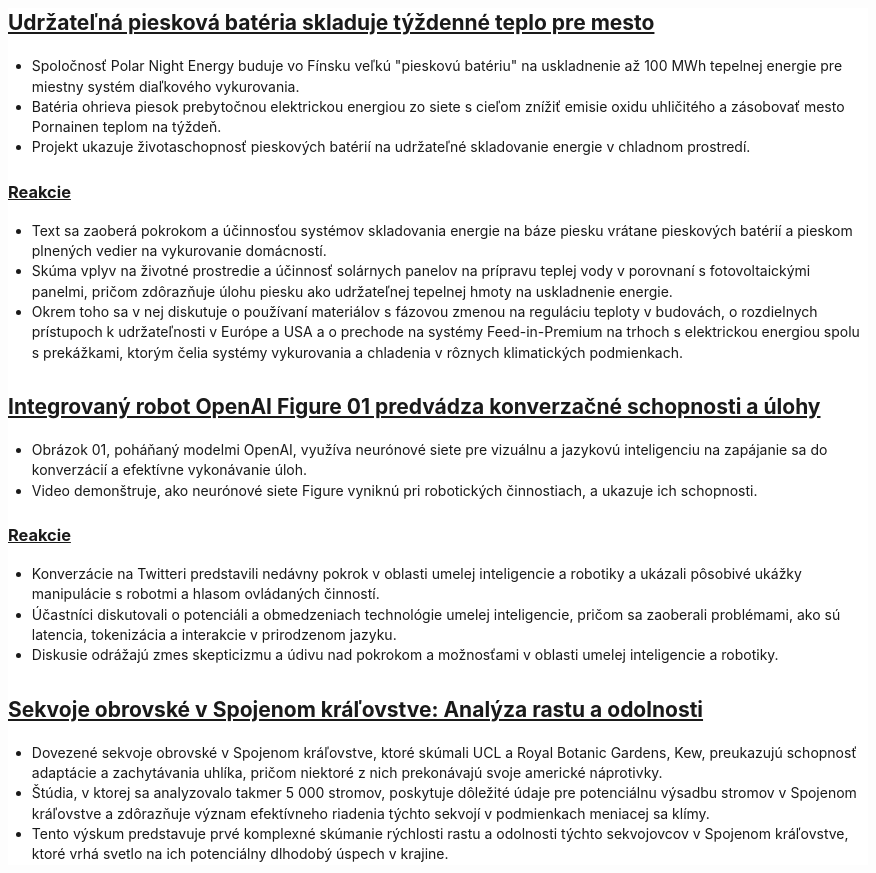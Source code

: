 ## [Udržateľná piesková batéria skladuje týždenné teplo pre mesto](https://newatlas.com/energy/sand-battery-finland/)

- Spoločnosť Polar Night Energy buduje vo Fínsku veľkú "pieskovú batériu" na uskladnenie až 100 MWh tepelnej energie pre miestny systém diaľkového vykurovania.
- Batéria ohrieva piesok prebytočnou elektrickou energiou zo siete s cieľom znížiť emisie oxidu uhličitého a zásobovať mesto Pornainen teplom na týždeň.
- Projekt ukazuje životaschopnosť pieskových batérií na udržateľné skladovanie energie v chladnom prostredí.

### [Reakcie](https://news.ycombinator.com/item?id=39698398)

- Text sa zaoberá pokrokom a účinnosťou systémov skladovania energie na báze piesku vrátane pieskových batérií a pieskom plnených vedier na vykurovanie domácností.
- Skúma vplyv na životné prostredie a účinnosť solárnych panelov na prípravu teplej vody v porovnaní s fotovoltaickými panelmi, pričom zdôrazňuje úlohu piesku ako udržateľnej tepelnej hmoty na uskladnenie energie.
- Okrem toho sa v nej diskutuje o používaní materiálov s fázovou zmenou na reguláciu teploty v budovách, o rozdielnych prístupoch k udržateľnosti v Európe a USA a o prechode na systémy Feed-in-Premium na trhoch s elektrickou energiou spolu s prekážkami, ktorým čelia systémy vykurovania a chladenia v rôznych klimatických podmienkach.

## [Integrovaný robot OpenAI Figure 01 predvádza konverzačné schopnosti a úlohy](https://twitter.com/figure_robot/status/1767913661253984474)

- Obrázok 01, poháňaný modelmi OpenAI, využíva neurónové siete pre vizuálnu a jazykovú inteligenciu na zapájanie sa do konverzácií a efektívne vykonávanie úloh.
- Video demonštruje, ako neurónové siete Figure vyniknú pri robotických činnostiach, a ukazuje ich schopnosti.

### [Reakcie](https://news.ycombinator.com/item?id=39691886)

- Konverzácie na Twitteri predstavili nedávny pokrok v oblasti umelej inteligencie a robotiky a ukázali pôsobivé ukážky manipulácie s robotmi a hlasom ovládaných činností.
- Účastníci diskutovali o potenciáli a obmedzeniach technológie umelej inteligencie, pričom sa zaoberali problémami, ako sú latencia, tokenizácia a interakcie v prirodzenom jazyku.
- Diskusie odrážajú zmes skepticizmu a údivu nad pokrokom a možnosťami v oblasti umelej inteligencie a robotiky.

## [Sekvoje obrovské v Spojenom kráľovstve: Analýza rastu a odolnosti](https://phys.org/news/2024-03-giant-sequoias-rapidly-feature-uk.html)

- Dovezené sekvoje obrovské v Spojenom kráľovstve, ktoré skúmali UCL a Royal Botanic Gardens, Kew, preukazujú schopnosť adaptácie a zachytávania uhlíka, pričom niektoré z nich prekonávajú svoje americké náprotivky.
- Štúdia, v ktorej sa analyzovalo takmer 5 000 stromov, poskytuje dôležité údaje pre potenciálnu výsadbu stromov v Spojenom kráľovstve a zdôrazňuje význam efektívneho riadenia týchto sekvojí v podmienkach meniacej sa klímy.
- Tento výskum predstavuje prvé komplexné skúmanie rýchlosti rastu a odolnosti týchto sekvojovcov v Spojenom kráľovstve, ktoré vrhá svetlo na ich potenciálny dlhodobý úspech v krajine.
